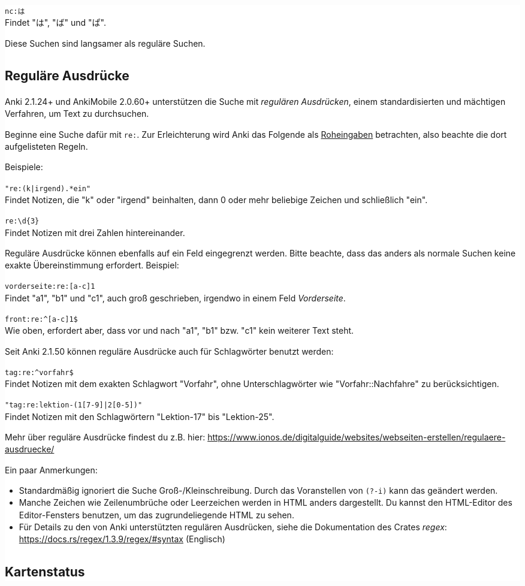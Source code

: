 `nc:は`  
Findet "は", "ば" und "ぱ".

Diese Suchen sind langsamer als reguläre Suchen.

## Reguläre Ausdrücke

Anki 2.1.24+ und AnkiMobile 2.0.60+ unterstützen die Suche mit _regulären Ausdrücken_, einem
standardisierten und mächtigen Verfahren, um Text zu durchsuchen.

Beginne eine Suche dafür mit `re:`. Zur Erleichterung wird Anki das Folgende als [Roheingaben](#raw-input)
betrachten, also beachte die dort aufgelisteten Regeln.

Beispiele:

`"re:(k|irgend).*ein"`  
Findet Notizen, die "k" oder "irgend" beinhalten, dann 0 oder mehr beliebige Zeichen und schließlich "ein".

`re:\d{3}`  
Findet Notizen mit drei Zahlen hintereinander.

Reguläre Ausdrücke können ebenfalls auf ein Feld eingegrenzt werden. Bitte beachte, dass das anders
als normale Suchen keine exakte Übereinstimmung erfordert. Beispiel:

`vorderseite:re:[a-c]1`  
Findet "a1", "b1" und "c1", auch groß geschrieben, irgendwo in einem Feld _Vorderseite_.

`front:re:^[a-c]1$`  
Wie oben, erfordert aber, dass vor und nach "a1", "b1" bzw. "c1" kein weiterer Text steht.

Seit Anki 2.1.50 können reguläre Ausdrücke auch für Schlagwörter benutzt werden:

`tag:re:^vorfahr$`  
Findet Notizen mit dem exakten Schlagwort "Vorfahr", ohne Unterschlagwörter wie "Vorfahr::Nachfahre"
zu berücksichtigen.

`"tag:re:lektion-(1[7-9]|2[0-5])"`  
Findet Notizen mit den Schlagwörtern "Lektion-17" bis "Lektion-25".

Mehr über reguläre Ausdrücke findest du z.B. hier:
<https://www.ionos.de/digitalguide/websites/webseiten-erstellen/regulaere-ausdruecke/>

Ein paar Anmerkungen:

- Standardmäßig ignoriert die Suche Groß-/Kleinschreibung. Durch das Voranstellen von `(?-i)` kann
  das geändert werden.
- Manche Zeichen wie Zeilenumbrüche oder Leerzeichen werden in HTML anders dargestellt. Du kannst
  den HTML-Editor des Editor-Fensters benutzen, um das zugrundeliegende HTML zu sehen.
- Für Details zu den von Anki unterstützten regulären Ausdrücken, siehe die Dokumentation des Crates _regex_:
  <https://docs.rs/regex/1.3.9/regex/#syntax> (Englisch)

## Kartenstatus
